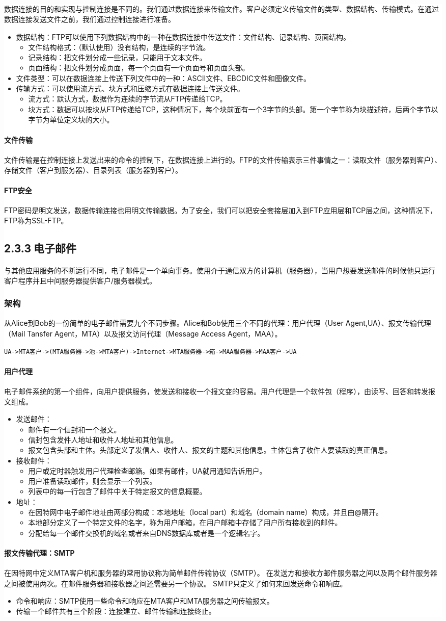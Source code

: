 数据连接的目的和实现与控制连接是不同的。我们通过数据连接来传输文件。客户必须定义传输文件的类型、数据结构、传输模式。在通过数据连接发送文件之前，我们通过控制连接进行准备。

* 数据结构：FTP可以使用下列数据结构中的一种在数据连接中传送文件：文件结构、记录结构、页面结构。
    * 文件结构格式：（默认使用）没有结构，是连续的字节流。
    * 记录结构：把文件划分成一些记录，只能用于文本文件。
    * 页面结构：把文件划分成页面，每一个页面有一个页面号和页面头部。
* 文件类型：可以在数据连接上传送下列文件中的一种：ASCII文件、EBCDIC文件和图像文件。
* 传输方式：可以使用流方式、块方式和压缩方式在数据连接上传送文件。
    * 流方式：默认方式，数据作为连续的字节流从FTP传递给TCP。
    * 块方式：数据可以按块从FTP传递给TCP，这种情况下，每个块前面有一个3字节的头部。第一个字节称为块描述符，后两个字节以字节为单位定义块的大小。

#### 文件传输

文件传输是在控制连接上发送出来的命令的控制下，在数据连接上进行的。FTP的文件传输表示三件事情之一：读取文件（服务器到客户）、存储文件（客户到服务器）、目录列表（服务器到客户）。

#### FTP安全

FTP密码是明文发送，数据传输连接也用明文传输数据。为了安全，我们可以把安全套接层加入到FTP应用层和TCP层之间，这种情况下，FTP称为SSL-FTP。

## 2.3.3 电子邮件

与其他应用服务的不断运行不同，电子邮件是一个单向事务。使用介于通信双方的计算机（服务器），当用户想要发送邮件的时候他只运行客户程序并且中间服务器提供客户/服务器模式。

### 架构

从Alice到Bob的一份简单的电子邮件需要九个不同步骤。Alice和Bob使用三个不同的代理：用户代理（User Agent,UA）、报文传输代理（Mail Tansfer Agent，MTA）以及报文访问代理（Message Access Agent，MAA）。
```
UA->MTA客户->(MTA服务器->池->MTA客户)->Internet->MTA服务器->箱->MAA服务器->MAA客户->UA
```

#### 用户代理

电子邮件系统的第一个组件，向用户提供服务，使发送和接收一个报文变的容易。用户代理是一个软件包（程序），由读写、回答和转发报文组成。

* 发送邮件：
    * 邮件有一个信封和一个报文。
    * 信封包含发件人地址和收件人地址和其他信息。
    * 报文包含头部和主体。头部定义了发信人、收件人、报文的主题和其他信息。主体包含了收件人要读取的真正信息。
* 接收邮件：
    * 用户或定时器触发用户代理检查邮箱。如果有邮件，UA就用通知告诉用户。
    * 用户准备读取邮件，则会显示一个列表。
    * 列表中的每一行包含了邮件中关于特定报文的信息概要。
* 地址：
    * 在因特网中电子邮件地址由两部分构成：本地地址（local part）和域名（domain name）构成，并且由@隔开。
    * 本地部分定义了一个特定文件的名字，称为用户邮箱，在用户邮箱中存储了用户所有接收到的邮件。
    * 分配给每一个邮件交换机的域名或者来自DNS数据库或者是一个逻辑名字。

#### 报文传输代理：SMTP

在因特网中定义MTA客户机和服务器的常用协议称为简单邮件传输协议（SMTP）。
在发送方和接收方邮件服务器之间以及两个邮件服务器之间被使用两次。在邮件服务器和接收器之间还需要另一个协议。
SMTP只定义了如何来回发送命令和响应。

* 命令和响应：SMTP使用一些命令和响应在MTA客户和MTA服务器之间传输报文。
* 传输一个邮件共有三个阶段：连接建立、邮件传输和连接终止。

